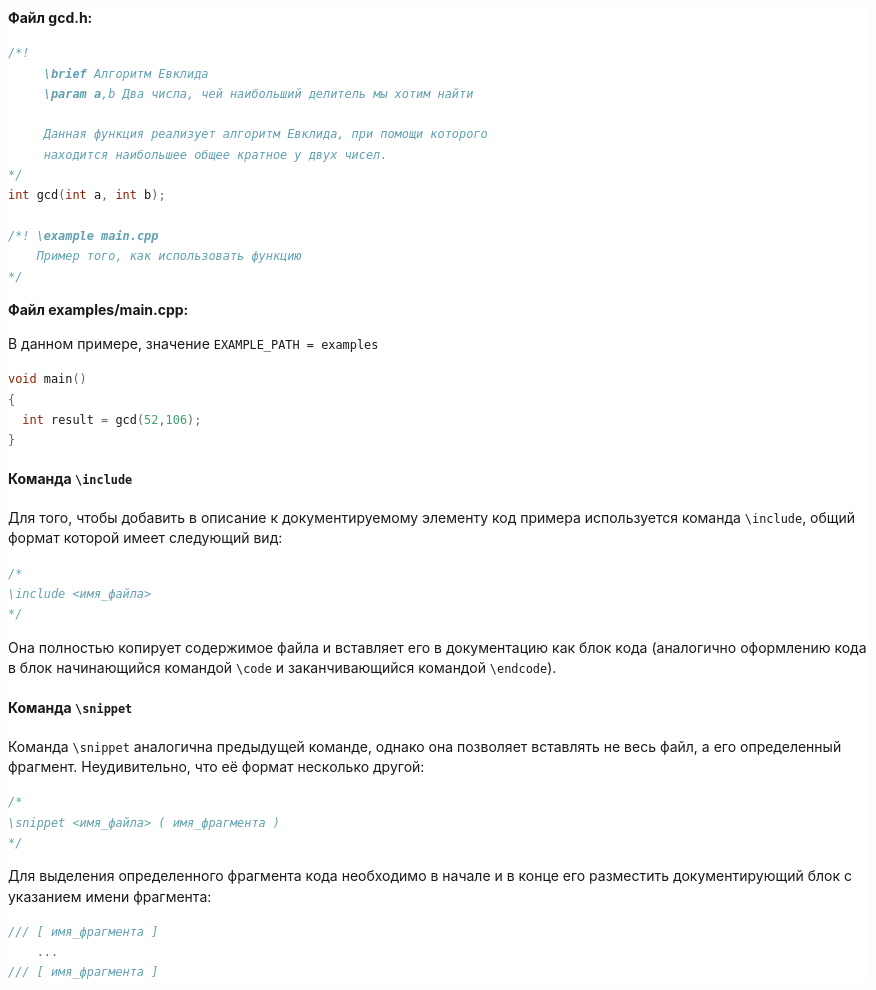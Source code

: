 **Файл gcd.h:**

```cpp
/*!
     \brief Алгоритм Евклида
     \param a,b Два числа, чей наибольший делитель мы хотим найти

     Данная функция реализует алгоритм Евклида, при помощи которого
     находится наибольшее общее кратное у двух чисел.
*/
int gcd(int a, int b);

/*! \example main.cpp
    Пример того, как использовать функцию
*/
```

**Файл examples/main.cpp:**

В данном примере, значение `EXAMPLE_PATH = examples`

```cpp
void main()
{
  int result = gcd(52,106);
}
```

#### Команда `\include`

Для того, чтобы добавить в описание к документируемому элементу код примера используется команда `\include`, общий формат которой имеет следующий вид:

```cpp
/*
\include <имя_файла>
*/
```

Она полностью копирует содержимое файла и вставляет его в документацию как блок кода (аналогично оформлению кода в блок начинающийся командой `\code` и заканчивающийся командой `\endcode`).

#### Команда `\snippet`

Команда `\snippet` аналогична предыдущей команде, однако она позволяет вставлять не весь файл, а его определенный фрагмент. Неудивительно, что её формат несколько другой:

```cpp
/*
\snippet <имя_файла> ( имя_фрагмента )
*/
```

Для выделения определенного фрагмента кода необходимо в начале и в конце его разместить документирующий блок с указанием имени фрагмента:

```cpp
/// [ имя_фрагмента ]
    ...
/// [ имя_фрагмента ]
```

